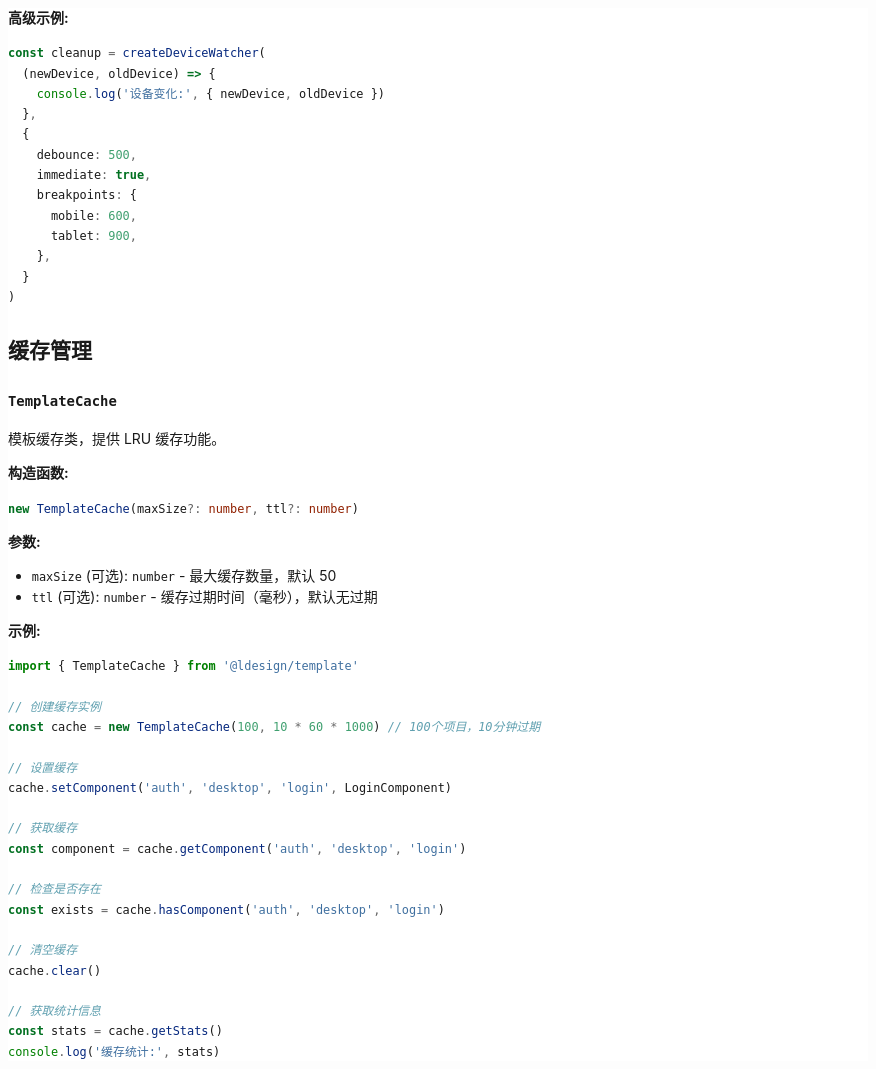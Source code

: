 **高级示例:**

```typescript
const cleanup = createDeviceWatcher(
  (newDevice, oldDevice) => {
    console.log('设备变化:', { newDevice, oldDevice })
  },
  {
    debounce: 500,
    immediate: true,
    breakpoints: {
      mobile: 600,
      tablet: 900,
    },
  }
)
```

## 缓存管理

### `TemplateCache`

模板缓存类，提供 LRU 缓存功能。

**构造函数:**

```typescript
new TemplateCache(maxSize?: number, ttl?: number)
```

**参数:**

- `maxSize` (可选): `number` - 最大缓存数量，默认 50
- `ttl` (可选): `number` - 缓存过期时间（毫秒），默认无过期

**示例:**

```typescript
import { TemplateCache } from '@ldesign/template'

// 创建缓存实例
const cache = new TemplateCache(100, 10 * 60 * 1000) // 100个项目，10分钟过期

// 设置缓存
cache.setComponent('auth', 'desktop', 'login', LoginComponent)

// 获取缓存
const component = cache.getComponent('auth', 'desktop', 'login')

// 检查是否存在
const exists = cache.hasComponent('auth', 'desktop', 'login')

// 清空缓存
cache.clear()

// 获取统计信息
const stats = cache.getStats()
console.log('缓存统计:', stats)
```
